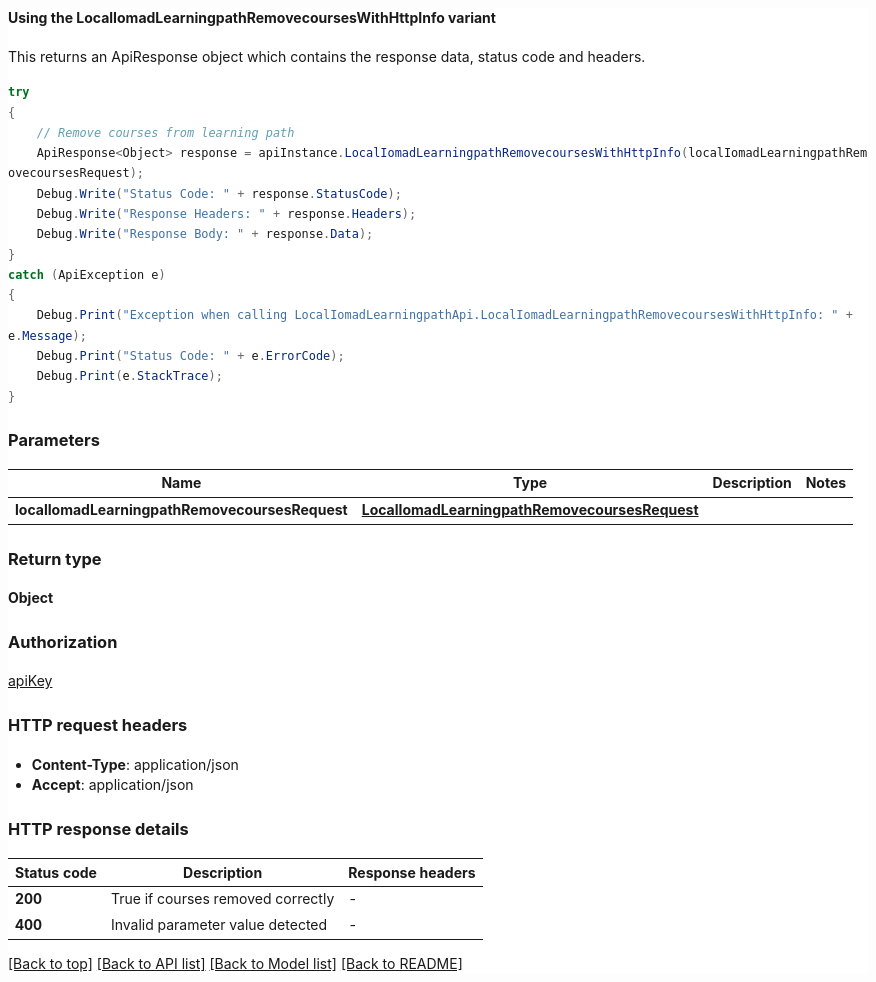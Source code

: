 #### Using the LocalIomadLearningpathRemovecoursesWithHttpInfo variant
This returns an ApiResponse object which contains the response data, status code and headers.

```csharp
try
{
    // Remove courses from learning path
    ApiResponse<Object> response = apiInstance.LocalIomadLearningpathRemovecoursesWithHttpInfo(localIomadLearningpathRemovecoursesRequest);
    Debug.Write("Status Code: " + response.StatusCode);
    Debug.Write("Response Headers: " + response.Headers);
    Debug.Write("Response Body: " + response.Data);
}
catch (ApiException e)
{
    Debug.Print("Exception when calling LocalIomadLearningpathApi.LocalIomadLearningpathRemovecoursesWithHttpInfo: " + e.Message);
    Debug.Print("Status Code: " + e.ErrorCode);
    Debug.Print(e.StackTrace);
}
```

### Parameters

| Name | Type | Description | Notes |
|------|------|-------------|-------|
| **localIomadLearningpathRemovecoursesRequest** | [**LocalIomadLearningpathRemovecoursesRequest**](LocalIomadLearningpathRemovecoursesRequest.md) |  |  |

### Return type

**Object**

### Authorization

[apiKey](../README.md#apiKey)

### HTTP request headers

 - **Content-Type**: application/json
 - **Accept**: application/json


### HTTP response details
| Status code | Description | Response headers |
|-------------|-------------|------------------|
| **200** | True if courses removed correctly |  -  |
| **400** | Invalid parameter value detected |  -  |

[[Back to top]](#) [[Back to API list]](../README.md#documentation-for-api-endpoints) [[Back to Model list]](../README.md#documentation-for-models) [[Back to README]](../README.md)
